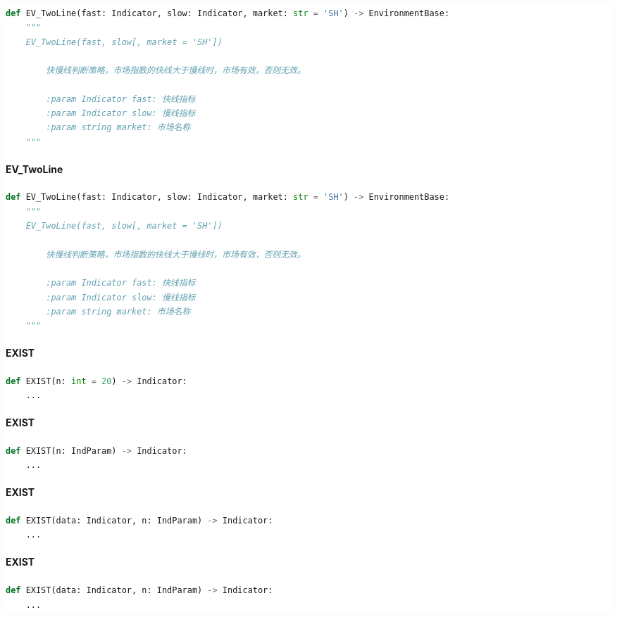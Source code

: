 ```python
def EV_TwoLine(fast: Indicator, slow: Indicator, market: str = 'SH') -> EnvironmentBase:
    """
    EV_TwoLine(fast, slow[, market = 'SH'])
    
        快慢线判断策略，市场指数的快线大于慢线时，市场有效，否则无效。
    
        :param Indicator fast: 快线指标
        :param Indicator slow: 慢线指标
        :param string market: 市场名称
    """
```

#### EV_TwoLine

```python
def EV_TwoLine(fast: Indicator, slow: Indicator, market: str = 'SH') -> EnvironmentBase:
    """
    EV_TwoLine(fast, slow[, market = 'SH'])
    
        快慢线判断策略，市场指数的快线大于慢线时，市场有效，否则无效。
    
        :param Indicator fast: 快线指标
        :param Indicator slow: 慢线指标
        :param string market: 市场名称
    """
```

#### EXIST

```python
def EXIST(n: int = 20) -> Indicator:
    ...
```

#### EXIST

```python
def EXIST(n: IndParam) -> Indicator:
    ...
```

#### EXIST

```python
def EXIST(data: Indicator, n: IndParam) -> Indicator:
    ...
```

#### EXIST

```python
def EXIST(data: Indicator, n: IndParam) -> Indicator:
    ...
```
